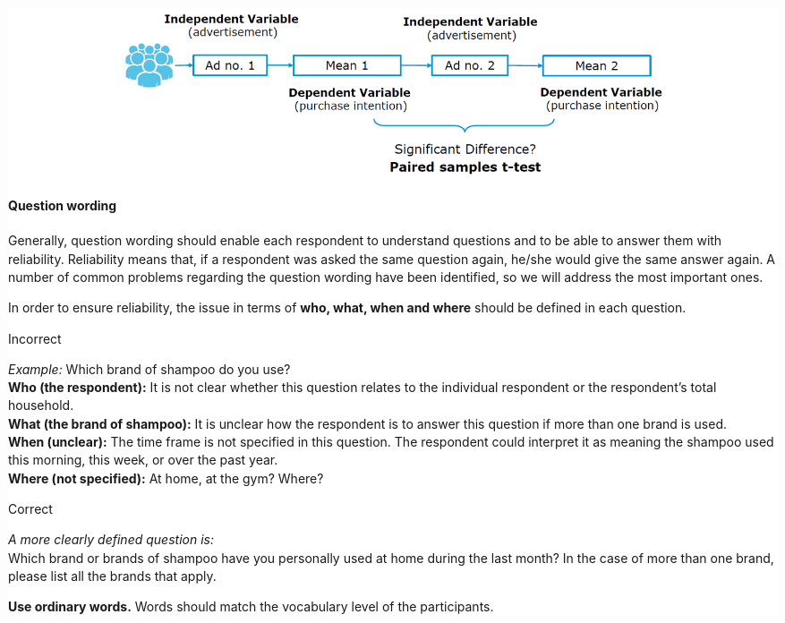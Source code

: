 <img src="within-subject-design.png" width="72%" style="display: block; margin: auto;" />


#### Question wording

Generally, question wording should enable each respondent to understand  questions and to be able to answer them with reliability. Reliability means that, if a respondent was asked the same question again, he/she would give the same answer again. A number of common problems regarding the question wording have been identified, so we will address the most important ones. 

In order to ensure reliability, the issue in terms of **who, what, when and where** should be defined in each question.  

<div class="incorrect">
<p>Incorrect </p>
</div>

*Example:* Which brand of shampoo do you use?  
**Who (the respondent):** It is not clear whether this question relates to the individual respondent or the respondent’s total household.  
**What (the brand of shampoo):** It is unclear how the respondent is to answer this question if more than one brand is used.  
**When (unclear):** The time frame is not specified in this question. The respondent could interpret it as meaning the shampoo used this morning, this week, or over the past year.  
**Where (not specified):** At home, at the gym? Where?
<div class="incorrect">

</div>

<div class="correct">
<p>Correct </p>
</div>

*A more clearly defined question is:*  
Which brand or brands of shampoo have you personally used at home during the last month? In the case of more than one brand, please list all the brands that apply.

<div class="correct">

</div>

**Use ordinary words.** Words should match the vocabulary level of the participants.
